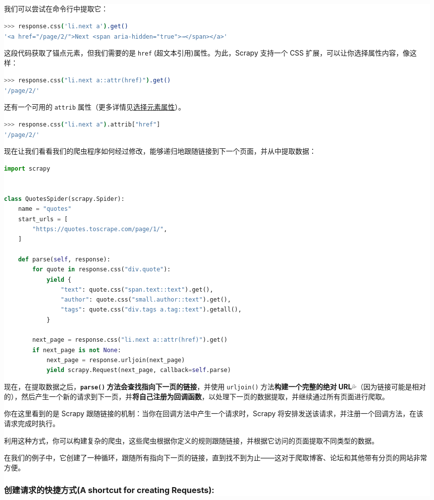 我们可以尝试在命令行中提取它：<br>

```bash
>>> response.css('li.next a').get()
'<a href="/page/2/">Next <span aria-hidden="true">→</span></a>'
```

这段代码获取了锚点元素，但我们需要的是 `href` (超文本引用)属性。为此，Scrapy 支持一个 CSS 扩展，可以让你选择属性内容，像这样：<br>

```bash
>>> response.css("li.next a::attr(href)").get()
'/page/2/'
```

还有一个可用的 `attrib` 属性（更多详情见[选择元素属性](https://docs.scrapy.org/en/latest/topics/selectors.html#selecting-attributes)）。<br>

```bash
>>> response.css("li.next a").attrib["href"]
'/page/2/'
```

现在让我们看看我们的爬虫程序如何经过修改，能够递归地跟随链接到下一个页面，并从中提取数据：<br>

```python
import scrapy


class QuotesSpider(scrapy.Spider):
    name = "quotes"
    start_urls = [
        "https://quotes.toscrape.com/page/1/",
    ]

    def parse(self, response):
        for quote in response.css("div.quote"):
            yield {
                "text": quote.css("span.text::text").get(),
                "author": quote.css("small.author::text").get(),
                "tags": quote.css("div.tags a.tag::text").getall(),
            }

        next_page = response.css("li.next a::attr(href)").get()
        if next_page is not None:
            next_page = response.urljoin(next_page)
            yield scrapy.Request(next_page, callback=self.parse)
```

现在，在提取数据之后，**`parse()` 方法会查找指向下一页的链接**，并使用 `urljoin()` 方法**构建一个完整的绝对 URL**💦（因为链接可能是相对的），然后产生一个新的请求到下一页，并**将自己注册为回调函数**，以处理下一页的数据提取，并继续通过所有页面进行爬取。<br>

你在这里看到的是 Scrapy 跟随链接的机制：当你在回调方法中产生一个请求时，Scrapy 将安排发送该请求，并注册一个回调方法，在该请求完成时执行。<br>

利用这种方式，你可以构建复杂的爬虫，这些爬虫根据你定义的规则跟随链接，并根据它访问的页面提取不同类型的数据。<br>

在我们的例子中，它创建了一种循环，跟随所有指向下一页的链接，直到找不到为止——这对于爬取博客、论坛和其他带有分页的网站非常方便。<br>


### 创建请求的快捷方式(A shortcut for creating Requests):

